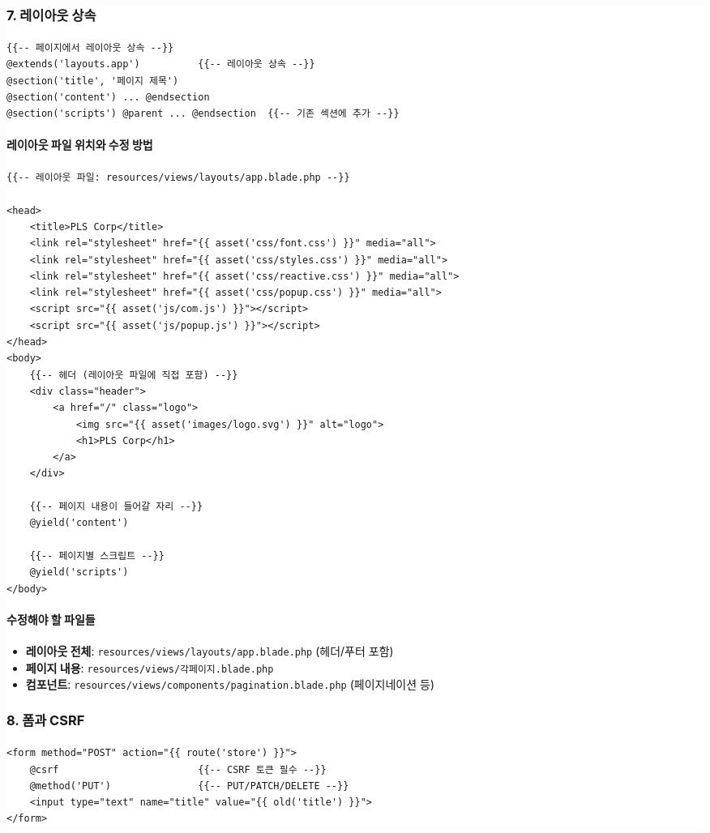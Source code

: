 ### 7. 레이아웃 상속
```blade
{{-- 페이지에서 레이아웃 상속 --}}
@extends('layouts.app')          {{-- 레이아웃 상속 --}}
@section('title', '페이지 제목')
@section('content') ... @endsection
@section('scripts') @parent ... @endsection  {{-- 기존 섹션에 추가 --}}
```

#### 레이아웃 파일 위치와 수정 방법
```blade
{{-- 레이아웃 파일: resources/views/layouts/app.blade.php --}}

<head>
    <title>PLS Corp</title>
    <link rel="stylesheet" href="{{ asset('css/font.css') }}" media="all">
    <link rel="stylesheet" href="{{ asset('css/styles.css') }}" media="all">
    <link rel="stylesheet" href="{{ asset('css/reactive.css') }}" media="all">
    <link rel="stylesheet" href="{{ asset('css/popup.css') }}" media="all">
    <script src="{{ asset('js/com.js') }}"></script>
    <script src="{{ asset('js/popup.js') }}"></script>
</head>
<body>
    {{-- 헤더 (레이아웃 파일에 직접 포함) --}}
    <div class="header">
        <a href="/" class="logo">
            <img src="{{ asset('images/logo.svg') }}" alt="logo">
            <h1>PLS Corp</h1>
        </a>        
    </div>
    
    {{-- 페이지 내용이 들어갈 자리 --}}
    @yield('content')   
    
    {{-- 페이지별 스크립트 --}}
    @yield('scripts')
</body>
```

#### 수정해야 할 파일들
- **레이아웃 전체**: `resources/views/layouts/app.blade.php` (헤더/푸터 포함)
- **페이지 내용**: `resources/views/각페이지.blade.php`
- **컴포넌트**: `resources/views/components/pagination.blade.php` (페이지네이션 등)

### 8. 폼과 CSRF
```blade
<form method="POST" action="{{ route('store') }}">
    @csrf                        {{-- CSRF 토큰 필수 --}}
    @method('PUT')               {{-- PUT/PATCH/DELETE --}}
    <input type="text" name="title" value="{{ old('title') }}">
</form>
```
